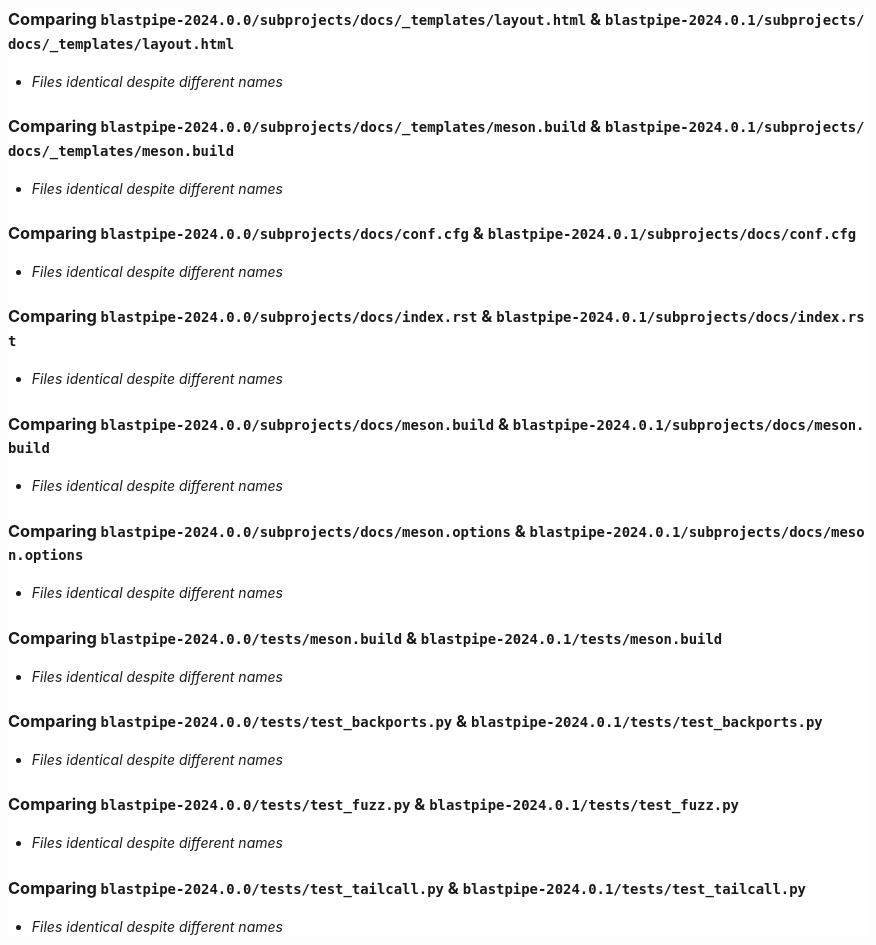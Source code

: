 ### Comparing `blastpipe-2024.0.0/subprojects/docs/_templates/layout.html` & `blastpipe-2024.0.1/subprojects/docs/_templates/layout.html`

 * *Files identical despite different names*

### Comparing `blastpipe-2024.0.0/subprojects/docs/_templates/meson.build` & `blastpipe-2024.0.1/subprojects/docs/_templates/meson.build`

 * *Files identical despite different names*

### Comparing `blastpipe-2024.0.0/subprojects/docs/conf.cfg` & `blastpipe-2024.0.1/subprojects/docs/conf.cfg`

 * *Files identical despite different names*

### Comparing `blastpipe-2024.0.0/subprojects/docs/index.rst` & `blastpipe-2024.0.1/subprojects/docs/index.rst`

 * *Files identical despite different names*

### Comparing `blastpipe-2024.0.0/subprojects/docs/meson.build` & `blastpipe-2024.0.1/subprojects/docs/meson.build`

 * *Files identical despite different names*

### Comparing `blastpipe-2024.0.0/subprojects/docs/meson.options` & `blastpipe-2024.0.1/subprojects/docs/meson.options`

 * *Files identical despite different names*

### Comparing `blastpipe-2024.0.0/tests/meson.build` & `blastpipe-2024.0.1/tests/meson.build`

 * *Files identical despite different names*

### Comparing `blastpipe-2024.0.0/tests/test_backports.py` & `blastpipe-2024.0.1/tests/test_backports.py`

 * *Files identical despite different names*

### Comparing `blastpipe-2024.0.0/tests/test_fuzz.py` & `blastpipe-2024.0.1/tests/test_fuzz.py`

 * *Files identical despite different names*

### Comparing `blastpipe-2024.0.0/tests/test_tailcall.py` & `blastpipe-2024.0.1/tests/test_tailcall.py`

 * *Files identical despite different names*

